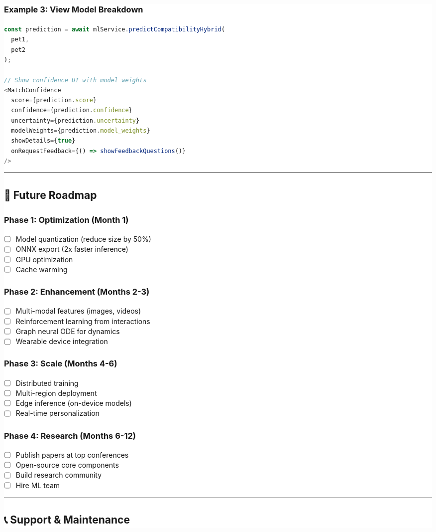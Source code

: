 ### Example 3: View Model Breakdown

```typescript
const prediction = await mlService.predictCompatibilityHybrid(
  pet1,
  pet2
);

// Show confidence UI with model weights
<MatchConfidence
  score={prediction.score}
  confidence={prediction.confidence}
  uncertainty={prediction.uncertainty}
  modelWeights={prediction.model_weights}
  showDetails={true}
  onRequestFeedback={() => showFeedbackQuestions()}
/>
```

---

## 🔮 Future Roadmap

### Phase 1: Optimization (Month 1)
- [ ] Model quantization (reduce size by 50%)
- [ ] ONNX export (2x faster inference)
- [ ] GPU optimization
- [ ] Cache warming

### Phase 2: Enhancement (Months 2-3)
- [ ] Multi-modal features (images, videos)
- [ ] Reinforcement learning from interactions
- [ ] Graph neural ODE for dynamics
- [ ] Wearable device integration

### Phase 3: Scale (Months 4-6)
- [ ] Distributed training
- [ ] Multi-region deployment
- [ ] Edge inference (on-device models)
- [ ] Real-time personalization

### Phase 4: Research (Months 6-12)
- [ ] Publish papers at top conferences
- [ ] Open-source core components
- [ ] Build research community
- [ ] Hire ML team

---

## 📞 Support & Maintenance

